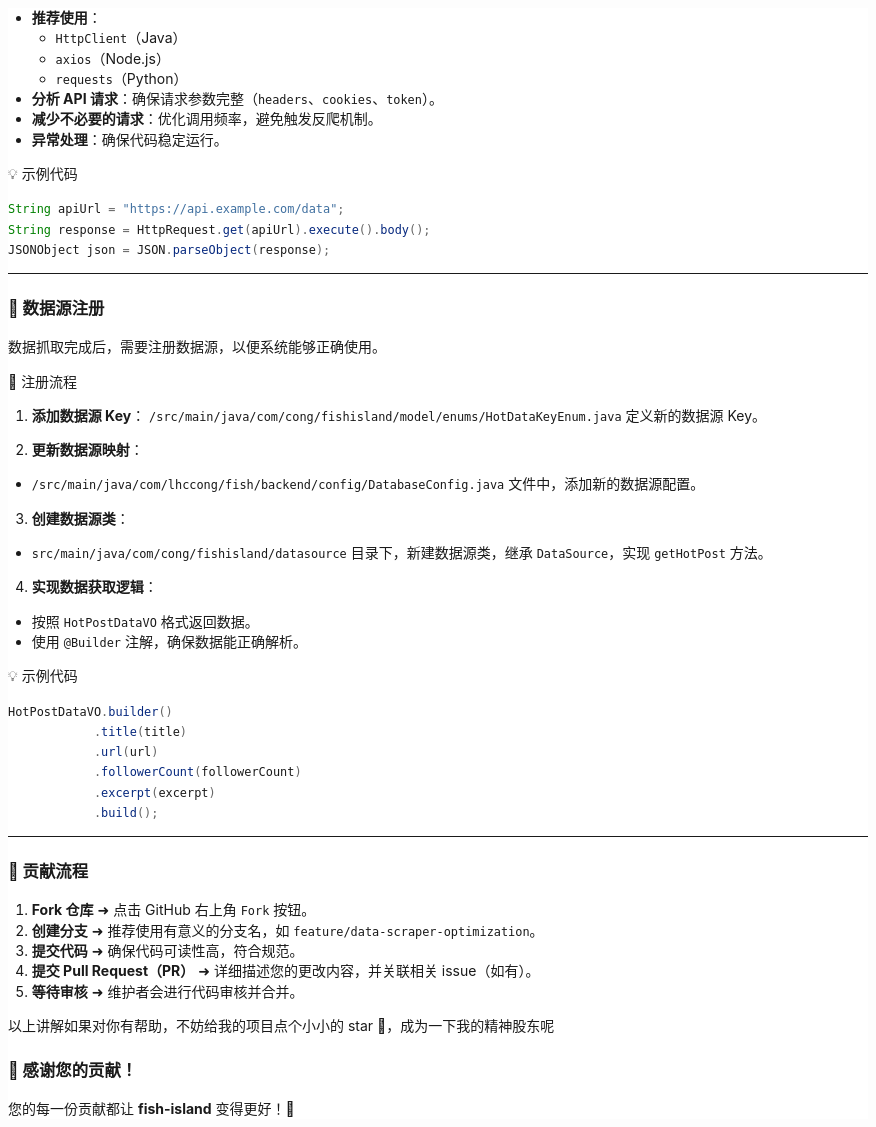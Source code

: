 - **推荐使用**：
  - `HttpClient`（Java）
  - `axios`（Node.js）
  - `requests`（Python）
- **分析 API 请求**：确保请求参数完整（`headers`、`cookies`、`token`）。
- **减少不必要的请求**：优化调用频率，避免触发反爬机制。
- **异常处理**：确保代码稳定运行。

💡 示例代码

```java
String apiUrl = "https://api.example.com/data";
String response = HttpRequest.get(apiUrl).execute().body();
JSONObject json = JSON.parseObject(response);
```

---

### 🔗 数据源注册

数据抓取完成后，需要注册数据源，以便系统能够正确使用。

🚀 注册流程

1. **添加数据源 Key**：
   `/src/main/java/com/cong/fishisland/model/enums/HotDataKeyEnum.java` 定义新的数据源 Key。

2. **更新数据源映射**：

  -  `/src/main/java/com/lhccong/fish/backend/config/DatabaseConfig.java` 文件中，添加新的数据源配置。

3. **创建数据源类**：

  -  `src/main/java/com/cong/fishisland/datasource` 目录下，新建数据源类，继承 `DataSource`，实现 `getHotPost` 方法。

4. **实现数据获取逻辑**：

  - 按照 `HotPostDataVO` 格式返回数据。
  - 使用 `@Builder` 注解，确保数据能正确解析。

💡 示例代码

```java
HotPostDataVO.builder()
            .title(title)
            .url(url)
            .followerCount(followerCount)
            .excerpt(excerpt)
            .build();
```

---

### 🚀 贡献流程

1. **Fork 仓库** ➜ 点击 GitHub 右上角 `Fork` 按钮。
2. **创建分支** ➜ 推荐使用有意义的分支名，如 `feature/data-scraper-optimization`。
3. **提交代码** ➜ 确保代码可读性高，符合规范。
4. **提交 Pull Request（PR）** ➜ 详细描述您的更改内容，并关联相关 issue（如有）。
5. **等待审核** ➜ 维护者会进行代码审核并合并。

以上讲解如果对你有帮助，不妨给我的项目点个小小的 star 🌟，成为一下我的精神股东呢

### 🎉 感谢您的贡献！

您的每一份贡献都让 **fish-island** 变得更好！💪



